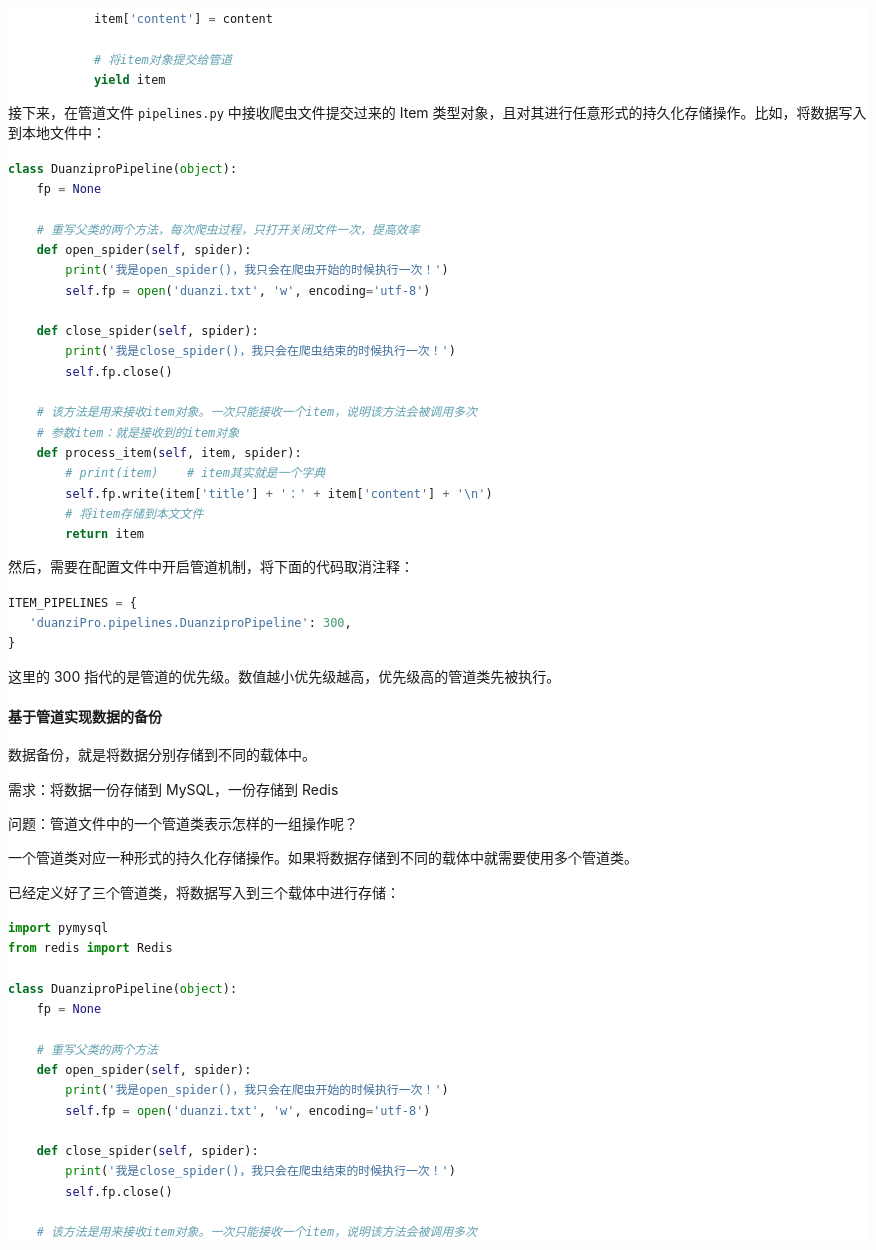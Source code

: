 ```python
            item['content'] = content

            # 将item对象提交给管道
            yield item
```

接下来，在管道文件 `pipelines.py` 中接收爬虫文件提交过来的 Item 类型对象，且对其进行任意形式的持久化存储操作。比如，将数据写入到本地文件中：

```python
class DuanziproPipeline(object):
    fp = None

    # 重写父类的两个方法，每次爬虫过程，只打开关闭文件一次，提高效率
    def open_spider(self, spider):
        print('我是open_spider()，我只会在爬虫开始的时候执行一次！')
        self.fp = open('duanzi.txt', 'w', encoding='utf-8')

    def close_spider(self, spider):
        print('我是close_spider()，我只会在爬虫结束的时候执行一次！')
        self.fp.close()

    # 该方法是用来接收item对象。一次只能接收一个item，说明该方法会被调用多次
    # 参数item：就是接收到的item对象
    def process_item(self, item, spider):
        # print(item)    # item其实就是一个字典
        self.fp.write(item['title'] + '：' + item['content'] + '\n')
        # 将item存储到本文文件
        return item
```

然后，需要在配置文件中开启管道机制，将下面的代码取消注释：

```python
ITEM_PIPELINES = {
   'duanziPro.pipelines.DuanziproPipeline': 300,
}
```

这里的 300 指代的是管道的优先级。数值越小优先级越高，优先级高的管道类先被执行。

#### 基于管道实现数据的备份

数据备份，就是将数据分别存储到不同的载体中。

需求：将数据一份存储到 MySQL，一份存储到 Redis

问题：管道文件中的一个管道类表示怎样的一组操作呢？

一个管道类对应一种形式的持久化存储操作。如果将数据存储到不同的载体中就需要使用多个管道类。

已经定义好了三个管道类，将数据写入到三个载体中进行存储：

```python
import pymysql
from redis import Redis

class DuanziproPipeline(object):
    fp = None

    # 重写父类的两个方法
    def open_spider(self, spider):
        print('我是open_spider()，我只会在爬虫开始的时候执行一次！')
        self.fp = open('duanzi.txt', 'w', encoding='utf-8')

    def close_spider(self, spider):
        print('我是close_spider()，我只会在爬虫结束的时候执行一次！')
        self.fp.close()

    # 该方法是用来接收item对象。一次只能接收一个item，说明该方法会被调用多次
```